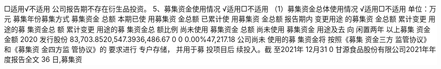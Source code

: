 □适用√不适用
公司报告期不存在衍生品投资。
5、募集资金使用情况
√适用□不适用
（1）募集资金总体使用情况
√适用□不适用
单位：万元
募集年份募集方式
募集资金
总额
本期已使
用募集资
金总额
已累计使
用募集资
金总额
报告期内
变更用途
的募集资
金总额
累计变更
用途的募
集资金总
额
累计变更
用途的募
集资金总
额比例
尚未使用
募集资金
总额
尚未使用
募集资金
用途及去
向
闲置两年
以上募集
资金金额
2020
发行股份
83,703.8520,547.3936,486.67
0
0
0.00%47,217.18
公司尚未
使用的募
集资金将
按照《募集
资金三方
监管协议》
和《募集资
金四方监
管协议》的
要求进行
专户存储，
并用于募
投项目后
续投入。截
至2021年
12月31
0
甘源食品股份有限公司2021年年度报告全文
36
日,募集资